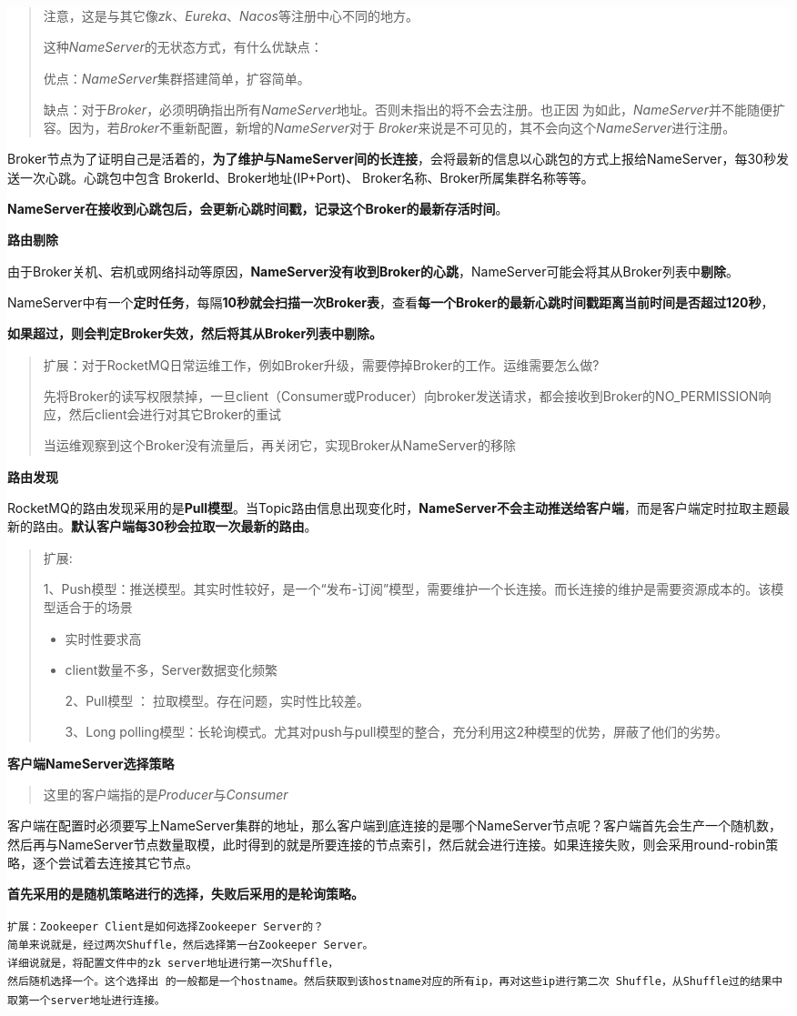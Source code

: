 > 注意，这是与其它像*zk*、*Eureka*、*Nacos*等注册中心不同的地方。
>
> 这种*NameServer*的无状态方式，有什么优缺点： 
>
> 优点：*NameServer*集群搭建简单，扩容简单。 
>
> 缺点：对于*Broker*，必须明确指出所有*NameServer*地址。否则未指出的将不会去注册。也正因 为如此，*NameServer*并不能随便扩容。因为，若*Broker*不重新配置，新增的*NameServer*对于 *Broker*来说是不可见的，其不会向这个*NameServer*进行注册。

Broker节点为了证明自己是活着的，**为了维护与NameServer间的长连接**，会将最新的信息以心跳包的方式上报给NameServer，每30秒发送一次心跳。心跳包中包含 BrokerId、Broker地址(IP+Port)、 Broker名称、Broker所属集群名称等等。

**NameServer在接收到心跳包后，会更新心跳时间戳，记录这个Broker的最新存活时间**。

**路由剔除**

由于Broker关机、宕机或网络抖动等原因，**NameServer没有收到Broker的心跳**，NameServer可能会将其从Broker列表中**剔除**。

NameServer中有⼀个**定时任务**，每隔**10秒就会扫描⼀次Broker表**，查看**每一个Broker的最新心跳时间戳距离当前时间是否超过120秒**，

**如果超过，则会判定Broker失效，然后将其从Broker列表中剔除。**

> 扩展：对于RocketMQ日常运维工作，例如Broker升级，需要停掉Broker的工作。运维需要怎么做?
>
> 先将Broker的读写权限禁掉，一旦client（Consumer或Producer）向broker发送请求，都会接收到Broker的NO_PERMISSION响应，然后client会进行对其它Broker的重试
>
> 当运维观察到这个Broker没有流量后，再关闭它，实现Broker从NameServer的移除

**路由发现**

RocketMQ的路由发现采用的是**Pull模型**。当Topic路由信息出现变化时，**NameServer不会主动推送给客户端**，而是客户端定时拉取主题最新的路由。**默认客户端每30秒会拉取一次最新的路由**。

> 扩展:
>
> 1、Push模型：推送模型。其实时性较好，是一个“发布-订阅”模型，需要维护一个长连接。而长连接的维护是需要资源成本的。该模型适合于的场景
>
> - 实时性要求高
>
> - client数量不多，Server数据变化频繁
>
>   2、Pull模型 ： 拉取模型。存在问题，实时性比较差。
>
>   3、Long polling模型：长轮询模式。尤其对push与pull模型的整合，充分利用这2种模型的优势，屏蔽了他们的劣势。

**客户端NameServer选择策略**

> 这里的客户端指的是*Producer*与*Consumer*
>

客户端在配置时必须要写上NameServer集群的地址，那么客户端到底连接的是哪个NameServer节点呢？客户端首先会生产一个随机数，然后再与NameServer节点数量取模，此时得到的就是所要连接的节点索引，然后就会进行连接。如果连接失败，则会采用round-robin策略，逐个尝试着去连接其它节点。

**首先采用的是随机策略进行的选择，失败后采用的是轮询策略。**

```
扩展：Zookeeper Client是如何选择Zookeeper Server的？ 
简单来说就是，经过两次Shuffle，然后选择第一台Zookeeper Server。 
详细说就是，将配置文件中的zk server地址进行第一次Shuffle，
然后随机选择一个。这个选择出 的一般都是一个hostname。然后获取到该hostname对应的所有ip，再对这些ip进行第二次 Shuffle，从Shuffle过的结果中取第一个server地址进行连接。
```
